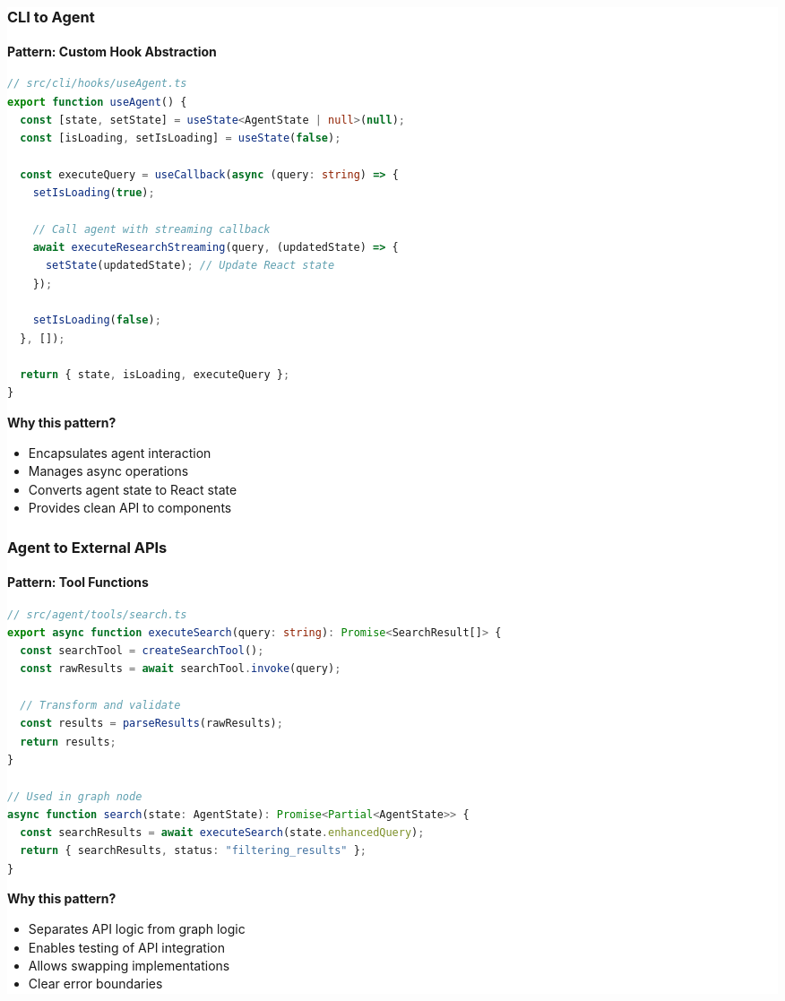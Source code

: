 ### CLI to Agent

**Pattern: Custom Hook Abstraction**

```typescript
// src/cli/hooks/useAgent.ts
export function useAgent() {
  const [state, setState] = useState<AgentState | null>(null);
  const [isLoading, setIsLoading] = useState(false);

  const executeQuery = useCallback(async (query: string) => {
    setIsLoading(true);
    
    // Call agent with streaming callback
    await executeResearchStreaming(query, (updatedState) => {
      setState(updatedState); // Update React state
    });
    
    setIsLoading(false);
  }, []);

  return { state, isLoading, executeQuery };
}
```

**Why this pattern?**
- Encapsulates agent interaction
- Manages async operations
- Converts agent state to React state
- Provides clean API to components

### Agent to External APIs

**Pattern: Tool Functions**

```typescript
// src/agent/tools/search.ts
export async function executeSearch(query: string): Promise<SearchResult[]> {
  const searchTool = createSearchTool();
  const rawResults = await searchTool.invoke(query);
  
  // Transform and validate
  const results = parseResults(rawResults);
  return results;
}

// Used in graph node
async function search(state: AgentState): Promise<Partial<AgentState>> {
  const searchResults = await executeSearch(state.enhancedQuery);
  return { searchResults, status: "filtering_results" };
}
```

**Why this pattern?**
- Separates API logic from graph logic
- Enables testing of API integration
- Allows swapping implementations
- Clear error boundaries
